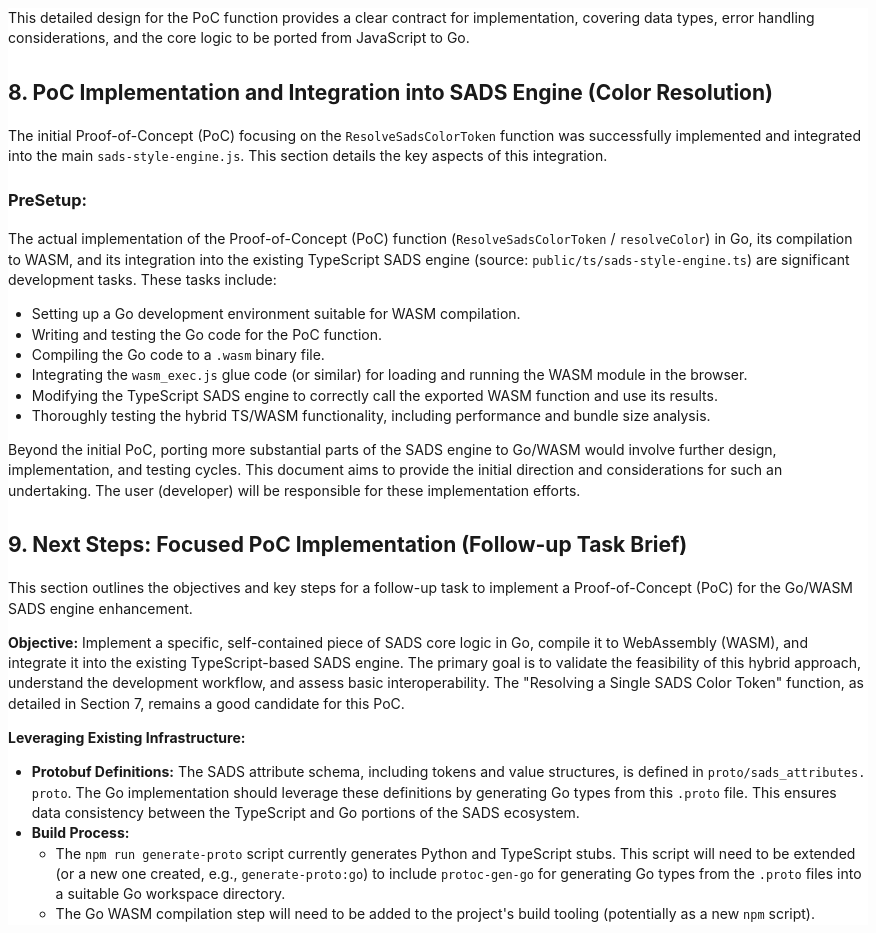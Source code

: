 This detailed design for the PoC function provides a clear contract for implementation, covering data types, error handling considerations, and the core logic to be ported from JavaScript to Go.

## 8. PoC Implementation and Integration into SADS Engine (Color Resolution)

The initial Proof-of-Concept (PoC) focusing on the `ResolveSadsColorToken` function was successfully implemented and integrated into the main `sads-style-engine.js`. This section details the key aspects of this integration.

### PreSetup:

The actual implementation of the Proof-of-Concept (PoC) function (`ResolveSadsColorToken` / `resolveColor`) in Go, its compilation to WASM, and its integration into the existing TypeScript SADS engine (source: `public/ts/sads-style-engine.ts`) are significant development tasks. These tasks include:

- Setting up a Go development environment suitable for WASM compilation.
- Writing and testing the Go code for the PoC function.
- Compiling the Go code to a `.wasm` binary file.
- Integrating the `wasm_exec.js` glue code (or similar) for loading and running the WASM module in the browser.
- Modifying the TypeScript SADS engine to correctly call the exported WASM function and use its results.
- Thoroughly testing the hybrid TS/WASM functionality, including performance and bundle size analysis.

Beyond the initial PoC, porting more substantial parts of the SADS engine to Go/WASM would involve further design, implementation, and testing cycles. This document aims to provide the initial direction and considerations for such an undertaking. The user (developer) will be responsible for these implementation efforts.

## 9. Next Steps: Focused PoC Implementation (Follow-up Task Brief)

This section outlines the objectives and key steps for a follow-up task to implement a Proof-of-Concept (PoC) for the Go/WASM SADS engine enhancement.

**Objective:**
Implement a specific, self-contained piece of SADS core logic in Go, compile it to WebAssembly (WASM), and integrate it into the existing TypeScript-based SADS engine. The primary goal is to validate the feasibility of this hybrid approach, understand the development workflow, and assess basic interoperability. The "Resolving a Single SADS Color Token" function, as detailed in Section 7, remains a good candidate for this PoC.

**Leveraging Existing Infrastructure:**

- **Protobuf Definitions:** The SADS attribute schema, including tokens and value structures, is defined in `proto/sads_attributes.proto`. The Go implementation should leverage these definitions by generating Go types from this `.proto` file. This ensures data consistency between the TypeScript and Go portions of the SADS ecosystem.
- **Build Process:**
  - The `npm run generate-proto` script currently generates Python and TypeScript stubs. This script will need to be extended (or a new one created, e.g., `generate-proto:go`) to include `protoc-gen-go` for generating Go types from the `.proto` files into a suitable Go workspace directory.
  - The Go WASM compilation step will need to be added to the project's build tooling (potentially as a new `npm` script).
